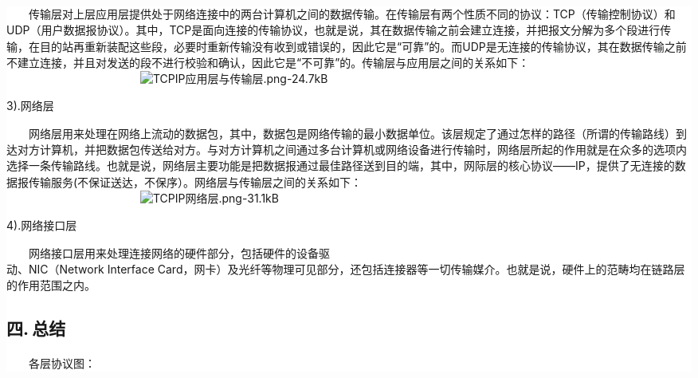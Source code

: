 　　传输层对上层应用层提供处于网络连接中的两台计算机之间的数据传输。在传输层有两个性质不同的协议：TCP（传输控制协议）和 UDP（用户数据报协议）。其中，TCP是面向连接的传输协议，也就是说，其在数据传输之前会建立连接，并把报文分解为多个段进行传输，在目的站再重新装配这些段，必要时重新传输没有收到或错误的，因此它是“可靠”的。而UDP是无连接的传输协议，其在数据传输之前不建立连接，并且对发送的段不进行校验和确认，因此它是“不可靠”的。传输层与应用层之间的关系如下：  
 　　　　　　　　　　　　![TCPIP&#x5E94;&#x7528;&#x5C42;&#x4E0E;&#x4F20;&#x8F93;&#x5C42;.png-24.7kB](http://static.zybuluo.com/Rico123/ndzmhko7w7i46k9o0ry1jxmt/TCPIP%E5%BA%94%E7%94%A8%E5%B1%82%E4%B8%8E%E4%BC%A0%E8%BE%93%E5%B1%82.png)

3\).网络层

　　网络层用来处理在网络上流动的数据包，其中，数据包是网络传输的最小数据单位。该层规定了通过怎样的路径（所谓的传输路线）到达对方计算机，并把数据包传送给对方。与对方计算机之间通过多台计算机或网络设备进行传输时，网络层所起的作用就是在众多的选项内选择一条传输路线。也就是说，网络层主要功能是把数据报通过最佳路径送到目的端，其中，网际层的核心协议——IP，提供了无连接的数据报传输服务\(不保证送达，不保序）。网络层与传输层之间的关系如下：  
 　　　　　　　　　　　　![TCPIP&#x7F51;&#x7EDC;&#x5C42;.png-31.1kB](http://static.zybuluo.com/Rico123/yll390p4kx0npz2k881sj2ee/TCPIP%E7%BD%91%E7%BB%9C%E5%B1%82.png)

4\).网络接口层

　　网络接口层用来处理连接网络的硬件部分，包括硬件的设备驱  
 动、NIC（Network Interface Card，网卡）及光纤等物理可见部分，还包括连接器等一切传输媒介。也就是说，硬件上的范畴均在链路层的作用范围之内。

## 四. 总结

　　各层协议图：
